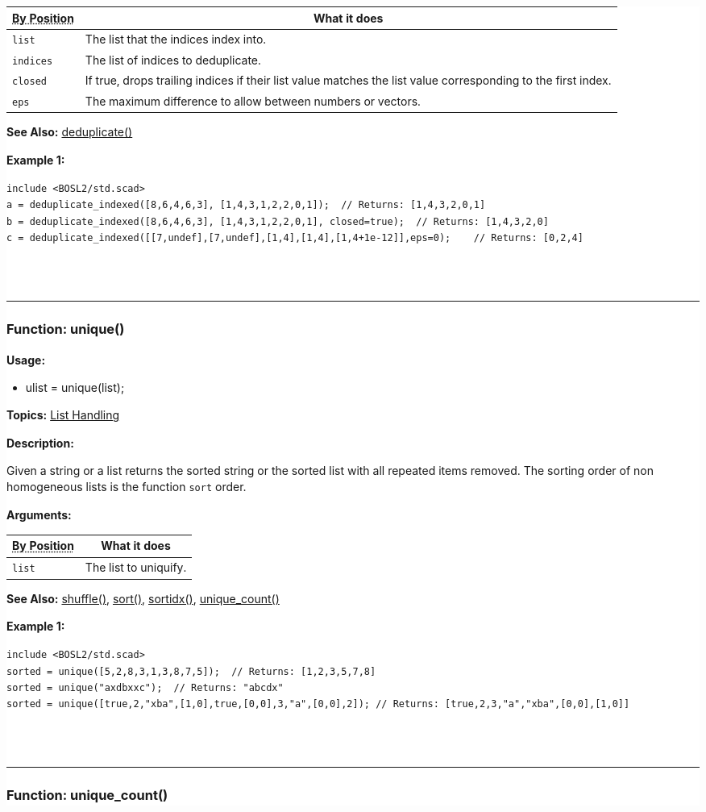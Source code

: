 <abbr title="These args can be used by position or by name.">By&nbsp;Position</abbr> | What it does
-------------------- | ------------
`list`               | The list that the indices index into.
`indices`            | The list of indices to deduplicate.
`closed`             | If true, drops trailing indices if their list value matches the list value corresponding to the first index.
`eps`                | The maximum difference to allow between numbers or vectors.

**See Also:** [deduplicate()](#function-deduplicate)

**Example 1:** 

    include <BOSL2/std.scad>
    a = deduplicate_indexed([8,6,4,6,3], [1,4,3,1,2,2,0,1]);  // Returns: [1,4,3,2,0,1]
    b = deduplicate_indexed([8,6,4,6,3], [1,4,3,1,2,2,0,1], closed=true);  // Returns: [1,4,3,2,0]
    c = deduplicate_indexed([[7,undef],[7,undef],[1,4],[1,4],[1,4+1e-12]],eps=0);    // Returns: [0,2,4]

<br clear="all" /><br/>

---

### Function: unique()

**Usage:** 

- ulist = unique(list);

**Topics:** [List Handling](Topics#list-handling)

**Description:** 

Given a string or a list returns the sorted string or the sorted list with all repeated items removed.
The sorting order of non homogeneous lists is the function `sort` order.

**Arguments:** 

<abbr title="These args can be used by position or by name.">By&nbsp;Position</abbr> | What it does
-------------------- | ------------
`list`               | The list to uniquify.

**See Also:** [shuffle()](lists.scad#function-shuffle), [sort()](#function-sort), [sortidx()](#function-sortidx), [unique\_count()](#function-unique_count)

**Example 1:** 

    include <BOSL2/std.scad>
    sorted = unique([5,2,8,3,1,3,8,7,5]);  // Returns: [1,2,3,5,7,8]
    sorted = unique("axdbxxc");  // Returns: "abcdx"
    sorted = unique([true,2,"xba",[1,0],true,[0,0],3,"a",[0,0],2]); // Returns: [true,2,3,"a","xba",[0,0],[1,0]]

<br clear="all" /><br/>

---

### Function: unique\_count()
